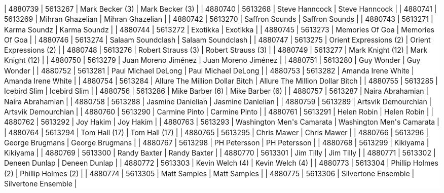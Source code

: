 | 4880739 | 5613267 | Mark Becker (3) | Mark Becker (3) |
| 4880740 | 5613268 | Steve Hanncock | Steve Hanncock |
| 4880741 | 5613269 | Mihran Ghazelian | Mihran Ghazelian |
| 4880742 | 5613270 | Saffron Sounds | Saffron Sounds |
| 4880743 | 5613271 | Karma Soundz | Karma Soundz |
| 4880744 | 5613272 | Exotikka | Exotikka |
| 4880745 | 5613273 | Memories Of Goa | Memories Of Goa |
| 4880746 | 5613274 | Salaam Soundclash | Salaam Soundclash |
| 4880747 | 5613275 | Orient Expressions (2) | Orient Expressions (2) |
| 4880748 | 5613276 | Robert Strauss (3) | Robert Strauss (3) |
| 4880749 | 5613277 | Mark Knight (12) | Mark Knight (12) |
| 4880750 | 5613279 | Juan Moreno Jiménez | Juan Moreno Jiménez |
| 4880751 | 5613280 | Guy Wonder | Guy Wonder |
| 4880752 | 5613281 | Paul Michael DeLong | Paul Michael DeLong |
| 4880753 | 5613282 | Amanda Irene White | Amanda Irene White |
| 4880754 | 5613284 | Allure The Million Dollar Bitch | Allure The Million Dollar Bitch |
| 4880755 | 5613285 | Icebird Slim | Icebird Slim |
| 4880756 | 5613286 | Mike Barber (6) | Mike Barber (6) |
| 4880757 | 5613287 | Naira Abrahamian | Naira Abrahamian |
| 4880758 | 5613288 | Jasmine Danielian | Jasmine Danielian |
| 4880759 | 5613289 | Artsvik Demourchian | Artsvik Demourchian |
| 4880760 | 5613290 | Carmine Pinto | Carmine Pinto |
| 4880761 | 5613291 | Helen Robin | Helen Robin |
| 4880762 | 5613292 | Joy Hakim | Joy Hakim |
| 4880763 | 5613293 | Washington Men's Camarata | Washington Men's Camarata |
| 4880764 | 5613294 | Tom Hall (17) | Tom Hall (17) |
| 4880765 | 5613295 | Chris Mawer | Chris Mawer |
| 4880766 | 5613296 | George Brugmans | George Brugmans |
| 4880767 | 5613298 | PH Petersson | PH Petersson |
| 4880768 | 5613299 | Kikiyama | Kikiyama |
| 4880769 | 5613300 | Randy Baxter | Randy Baxter |
| 4880770 | 5613301 | Jim Tilly | Jim Tilly |
| 4880771 | 5613302 | Deneen Dunlap | Deneen Dunlap |
| 4880772 | 5613303 | Kevin Welch (4) | Kevin Welch (4) |
| 4880773 | 5613304 | Phillip Holmes (2) | Phillip Holmes (2) |
| 4880774 | 5613305 | Matt Samples | Matt Samples |
| 4880775 | 5613306 | Silvertone Ensemble | Silvertone Ensemble |